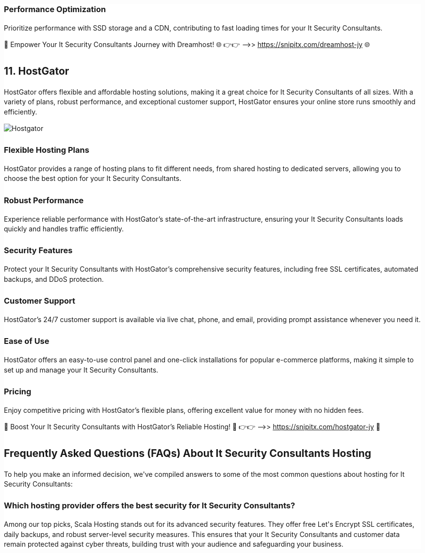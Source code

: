 ### Performance Optimization
Prioritize performance with SSD storage and a CDN, contributing to fast loading times for your It Security Consultants.

🚀 Empower Your It Security Consultants Journey with Dreamhost! 🌐
👉👉 -->> https://snipitx.com/dreamhost-jy 🌐

## 11. HostGator

HostGator offers flexible and affordable hosting solutions, making it a great choice for It Security Consultants of all sizes. With a variety of plans, robust performance, and exceptional customer support, HostGator ensures your online store runs smoothly and efficiently.

![Hostgator](https://i.imgur.com/SNC0dSu.jpeg "Hostgator Hosting")

### Flexible Hosting Plans
HostGator provides a range of hosting plans to fit different needs, from shared hosting to dedicated servers, allowing you to choose the best option for your It Security Consultants.

### Robust Performance
Experience reliable performance with HostGator’s state-of-the-art infrastructure, ensuring your It Security Consultants loads quickly and handles traffic efficiently.

### Security Features
Protect your It Security Consultants with HostGator’s comprehensive security features, including free SSL certificates, automated backups, and DDoS protection.

### Customer Support
HostGator’s 24/7 customer support is available via live chat, phone, and email, providing prompt assistance whenever you need it.

### Ease of Use
HostGator offers an easy-to-use control panel and one-click installations for popular e-commerce platforms, making it simple to set up and manage your It Security Consultants.

### Pricing
Enjoy competitive pricing with HostGator’s flexible plans, offering excellent value for money with no hidden fees.

🌟 Boost Your It Security Consultants with HostGator’s Reliable Hosting! 🚀
👉👉 -->> https://snipitx.com/hostgator-jy 🚀

## Frequently Asked Questions (FAQs) About It Security Consultants Hosting

To help you make an informed decision, we've compiled answers to some of the most common questions about hosting for It Security Consultants:

### Which hosting provider offers the best security for It Security Consultants? 
Among our top picks, Scala Hosting stands out for its advanced security features. They offer free Let's Encrypt SSL certificates, daily backups, and robust server-level security measures. This ensures that your It Security Consultants and customer data remain protected against cyber threats, building trust with your audience and safeguarding your business.
